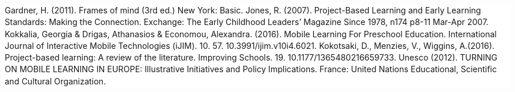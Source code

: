 Gardner, H. (2011). Frames of mind (3rd ed.) New York: Basic.
Jones, R. (2007). Project-Based Learning and Early Learning Standards: Making the Connection. Exchange: The Early Childhood Leaders’ Magazine Since 1978, n174 p8-11 Mar-Apr 2007. 
Kokkalia, Georgia & Drigas, Athanasios & Economou, Alexandra. (2016). Mobile Learning For Preschool Education. International Journal of Interactive Mobile Technologies (iJIM). 10. 57. 10.3991/ijim.v10i4.6021. 
Kokotsaki, D., Menzies, V., Wiggins, A.(2016). Project-based learning: A review of the literature. Improving Schools. 19. 10.1177/1365480216659733. 
Unesco (2012). TURNING ON MOBILE LEARNING IN EUROPE: Illustrative Initiatives and Policy Implications. France: United Nations Educational, Scientific and Cultural Organization.

